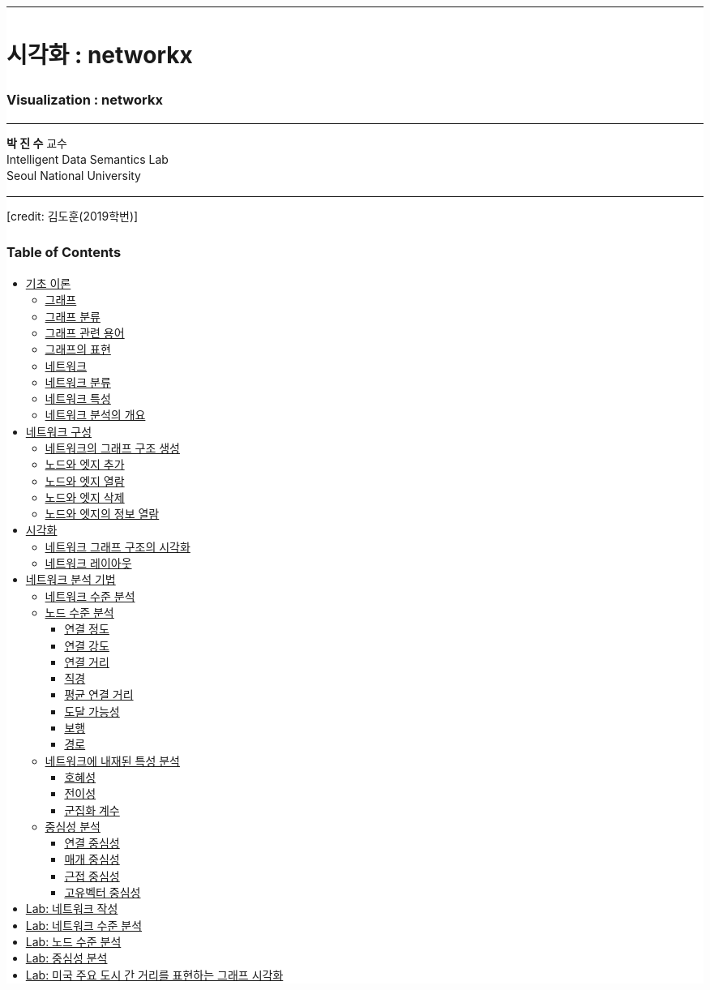 - - -

# 시각화 : networkx

### Visualization : networkx

* * *

**박 진 수** 교수  
Intelligent Data Semantics Lab  
Seoul National University

- - -

[credit: 김도훈(2019학번)]

<h3>Table of Contents<span class="tocSkip"></span></h3>
<div class="toc"><ul class="toc-item"><li><span><a href="#기초-이론" data-toc-modified-id="기초-이론-1">기초 이론</a></span><ul class="toc-item"><li><span><a href="#그래프" data-toc-modified-id="그래프-1.1">그래프</a></span></li><li><span><a href="#그래프-분류" data-toc-modified-id="그래프-분류-1.2">그래프 분류</a></span></li><li><span><a href="#그래프-관련-용어" data-toc-modified-id="그래프-관련-용어-1.3">그래프 관련 용어</a></span></li><li><span><a href="#그래프의-표현" data-toc-modified-id="그래프의-표현-1.4">그래프의 표현</a></span></li><li><span><a href="#네트워크" data-toc-modified-id="네트워크-1.5">네트워크</a></span></li><li><span><a href="#네트워크-분류" data-toc-modified-id="네트워크-분류-1.6">네트워크 분류</a></span></li><li><span><a href="#네트워크-특성" data-toc-modified-id="네트워크-특성-1.7">네트워크 특성</a></span></li><li><span><a href="#네트워크-분석의-개요" data-toc-modified-id="네트워크-분석의-개요-1.8">네트워크 분석의 개요</a></span></li></ul></li><li><span><a href="#네트워크-구성" data-toc-modified-id="네트워크-구성-2">네트워크 구성</a></span><ul class="toc-item"><li><span><a href="#네트워크의-그래프-구조-생성" data-toc-modified-id="네트워크의-그래프-구조-생성-2.1">네트워크의 그래프 구조 생성</a></span></li><li><span><a href="#노드와-엣지-추가" data-toc-modified-id="노드와-엣지-추가-2.2">노드와 엣지 추가</a></span></li><li><span><a href="#노드와-엣지-열람" data-toc-modified-id="노드와-엣지-열람-2.3">노드와 엣지 열람</a></span></li><li><span><a href="#노드와-엣지-삭제" data-toc-modified-id="노드와-엣지-삭제-2.4">노드와 엣지 삭제</a></span></li><li><span><a href="#노드와-엣지의-정보-열람" data-toc-modified-id="노드와-엣지의-정보-열람-2.5">노드와 엣지의 정보 열람</a></span></li></ul></li><li><span><a href="#시각화" data-toc-modified-id="시각화-3">시각화</a></span><ul class="toc-item"><li><span><a href="#네트워크-그래프-구조의-시각화" data-toc-modified-id="네트워크-그래프-구조의-시각화-3.1">네트워크 그래프 구조의 시각화</a></span></li><li><span><a href="#네트워크-레이아웃" data-toc-modified-id="네트워크-레이아웃-3.2">네트워크 레이아웃</a></span></li></ul></li><li><span><a href="#네트워크-분석-기법" data-toc-modified-id="네트워크-분석-기법-4">네트워크 분석 기법</a></span><ul class="toc-item"><li><span><a href="#네트워크-수준-분석" data-toc-modified-id="네트워크-수준-분석-4.1">네트워크 수준 분석</a></span></li><li><span><a href="#노드-수준-분석" data-toc-modified-id="노드-수준-분석-4.2">노드 수준 분석</a></span><ul class="toc-item"><li><span><a href="#연결-정도" data-toc-modified-id="연결-정도-4.2.1">연결 정도</a></span></li><li><span><a href="#연결-강도" data-toc-modified-id="연결-강도-4.2.2">연결 강도</a></span></li><li><span><a href="#연결-거리" data-toc-modified-id="연결-거리-4.2.3">연결 거리</a></span></li><li><span><a href="#직경" data-toc-modified-id="직경-4.2.4">직경</a></span></li><li><span><a href="#평균-연결-거리" data-toc-modified-id="평균-연결-거리-4.2.5">평균 연결 거리</a></span></li><li><span><a href="#도달-가능성" data-toc-modified-id="도달-가능성-4.2.6">도달 가능성</a></span></li><li><span><a href="#보행" data-toc-modified-id="보행-4.2.7">보행</a></span></li><li><span><a href="#경로" data-toc-modified-id="경로-4.2.8">경로</a></span></li></ul></li><li><span><a href="#네트워크에-내재된-특성-분석" data-toc-modified-id="네트워크에-내재된-특성-분석-4.3">네트워크에 내재된 특성 분석</a></span><ul class="toc-item"><li><span><a href="#호혜성" data-toc-modified-id="호혜성-4.3.1">호혜성</a></span></li><li><span><a href="#전이성" data-toc-modified-id="전이성-4.3.2">전이성</a></span></li><li><span><a href="#군집화-계수" data-toc-modified-id="군집화-계수-4.3.3">군집화 계수</a></span></li></ul></li><li><span><a href="#중심성-분석" data-toc-modified-id="중심성-분석-4.4">중심성 분석</a></span><ul class="toc-item"><li><span><a href="#연결-중심성" data-toc-modified-id="연결-중심성-4.4.1">연결 중심성</a></span></li><li><span><a href="#매개-중심성" data-toc-modified-id="매개-중심성-4.4.2">매개 중심성</a></span></li><li><span><a href="#근접-중심성" data-toc-modified-id="근접-중심성-4.4.3">근접 중심성</a></span></li><li><span><a href="#고유벡터-중심성" data-toc-modified-id="고유벡터-중심성-4.4.4">고유벡터 중심성</a></span></li></ul></li></ul></li><li><span><a href="#Lab:-네트워크-작성" data-toc-modified-id="Lab:-네트워크-작성-5">Lab: 네트워크 작성</a></span></li><li><span><a href="#Lab:-네트워크-수준-분석" data-toc-modified-id="Lab:-네트워크-수준-분석-6">Lab: 네트워크 수준 분석</a></span></li><li><span><a href="#Lab:-노드-수준-분석" data-toc-modified-id="Lab:-노드-수준-분석-7">Lab: 노드 수준 분석</a></span></li><li><span><a href="#Lab:-중심성-분석" data-toc-modified-id="Lab:-중심성-분석-8">Lab: 중심성 분석</a></span></li><li><span><a href="#Lab:-미국-주요-도시-간-거리를-표현하는-그래프-시각화" data-toc-modified-id="Lab:-미국-주요-도시-간-거리를-표현하는-그래프-시각화-9">Lab: 미국 주요 도시 간 거리를 표현하는 그래프 시각화</a></span></li></ul></div>
